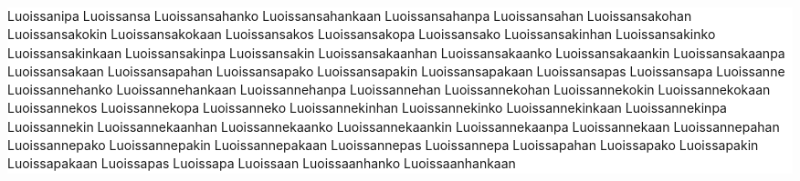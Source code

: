 Luoissanipa
Luoissansa
Luoissansahanko
Luoissansahankaan
Luoissansahanpa
Luoissansahan
Luoissansakohan
Luoissansakokin
Luoissansakokaan
Luoissansakos
Luoissansakopa
Luoissansako
Luoissansakinhan
Luoissansakinko
Luoissansakinkaan
Luoissansakinpa
Luoissansakin
Luoissansakaanhan
Luoissansakaanko
Luoissansakaankin
Luoissansakaanpa
Luoissansakaan
Luoissansapahan
Luoissansapako
Luoissansapakin
Luoissansapakaan
Luoissansapas
Luoissansapa
Luoissanne
Luoissannehanko
Luoissannehankaan
Luoissannehanpa
Luoissannehan
Luoissannekohan
Luoissannekokin
Luoissannekokaan
Luoissannekos
Luoissannekopa
Luoissanneko
Luoissannekinhan
Luoissannekinko
Luoissannekinkaan
Luoissannekinpa
Luoissannekin
Luoissannekaanhan
Luoissannekaanko
Luoissannekaankin
Luoissannekaanpa
Luoissannekaan
Luoissannepahan
Luoissannepako
Luoissannepakin
Luoissannepakaan
Luoissannepas
Luoissannepa
Luoissapahan
Luoissapako
Luoissapakin
Luoissapakaan
Luoissapas
Luoissapa
Luoissaan
Luoissaanhanko
Luoissaanhankaan